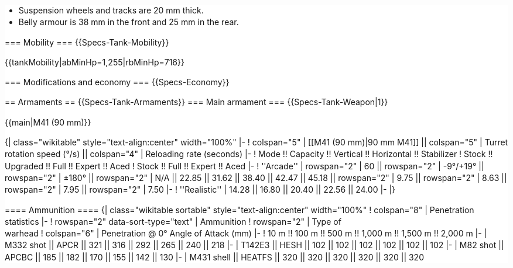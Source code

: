 - Suspension wheels and tracks are 20 mm thick.
- Belly armour is 38 mm in the front and 25 mm in the rear.

=== Mobility ===
{{Specs-Tank-Mobility}}



{{tankMobility|abMinHp=1,255|rbMinHp=716}}

=== Modifications and economy ===
{{Specs-Economy}}

== Armaments ==
{{Specs-Tank-Armaments}}
=== Main armament ===
{{Specs-Tank-Weapon|1}}



{{main|M41 (90 mm)}}

{| class="wikitable" style="text-align:center" width="100%"
|-
! colspan="5" | [[M41 (90 mm)|90 mm M41]] || colspan="5" | Turret rotation speed (°/s) || colspan="4" | Reloading rate (seconds)
|-
! Mode !! Capacity !! Vertical !! Horizontal !! Stabilizer
! Stock !! Upgraded !! Full !! Expert !! Aced
! Stock !! Full !! Expert !! Aced
|-
! ''Arcade''
| rowspan="2" | 60 || rowspan="2" | -9°/+19° || rowspan="2" | ±180° || rowspan="2" | N/A || 22.85 || 31.62 || 38.40 || 42.47 || 45.18 || rowspan="2" | 9.75 || rowspan="2" | 8.63 || rowspan="2" | 7.95 || rowspan="2" | 7.50
|-
! ''Realistic''
| 14.28 || 16.80 || 20.40 || 22.56 || 24.00
|-
|}

==== Ammunition ====
{| class="wikitable sortable" style="text-align:center" width="100%"
! colspan="8" | Penetration statistics
|-
! rowspan="2" data-sort-type="text" | Ammunition
! rowspan="2" | Type of<br>warhead
! colspan="6" | Penetration @ 0° Angle of Attack (mm)
|-
! 10 m !! 100 m !! 500 m !! 1,000 m !! 1,500 m !! 2,000 m
|-
| M332 shot || APCR || 321 || 316 || 292 || 265 || 240 || 218
|-
| T142E3 || HESH || 102 || 102 || 102 || 102 || 102 || 102
|-
| M82 shot || APCBC || 185 || 182 || 170 || 155 || 142 || 130
|-
| M431 shell || HEATFS || 320 || 320 || 320 || 320 || 320 || 320